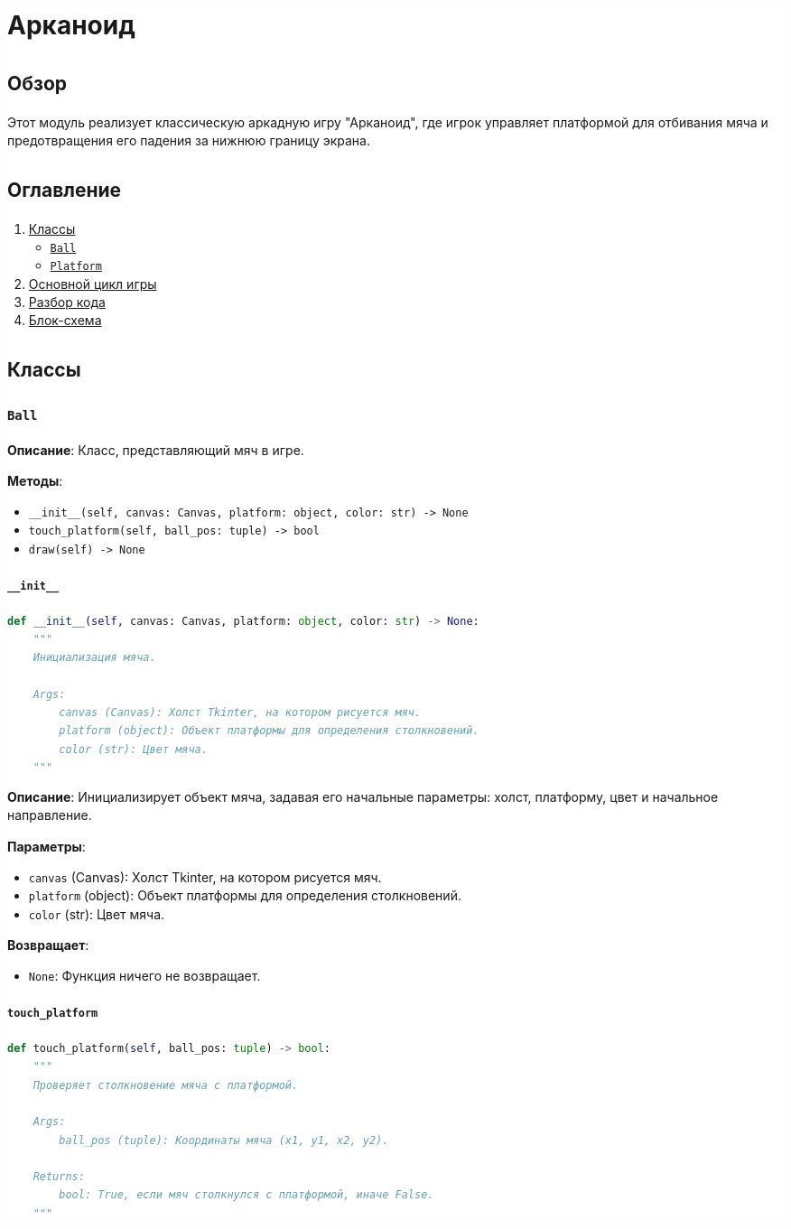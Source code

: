 # Арканоид

## Обзор

Этот модуль реализует классическую аркадную игру "Арканоид", где игрок управляет платформой для отбивания мяча и предотвращения его падения за нижнюю границу экрана.

## Оглавление

1. [Классы](#классы)
    - [`Ball`](#ball)
    - [`Platform`](#platform)
2. [Основной цикл игры](#основной-цикл-игры)
3. [Разбор кода](#разбор-кода)
4. [Блок-схема](#блок-схема)

## Классы

### `Ball`

**Описание**: Класс, представляющий мяч в игре.

**Методы**:
- `__init__(self, canvas: Canvas, platform: object, color: str) -> None`
- `touch_platform(self, ball_pos: tuple) -> bool`
- `draw(self) -> None`

#### `__init__`
```python
def __init__(self, canvas: Canvas, platform: object, color: str) -> None:
    """
    Инициализация мяча.

    Args:
        canvas (Canvas): Холст Tkinter, на котором рисуется мяч.
        platform (object): Объект платформы для определения столкновений.
        color (str): Цвет мяча.
    """
```
**Описание**: Инициализирует объект мяча, задавая его начальные параметры: холст, платформу, цвет и начальное направление.

**Параметры**:
- `canvas` (Canvas): Холст Tkinter, на котором рисуется мяч.
- `platform` (object): Объект платформы для определения столкновений.
- `color` (str): Цвет мяча.

**Возвращает**:
- `None`: Функция ничего не возвращает.

#### `touch_platform`
```python
def touch_platform(self, ball_pos: tuple) -> bool:
    """
    Проверяет столкновение мяча с платформой.

    Args:
        ball_pos (tuple): Координаты мяча (x1, y1, x2, y2).

    Returns:
        bool: True, если мяч столкнулся с платформой, иначе False.
    """
```